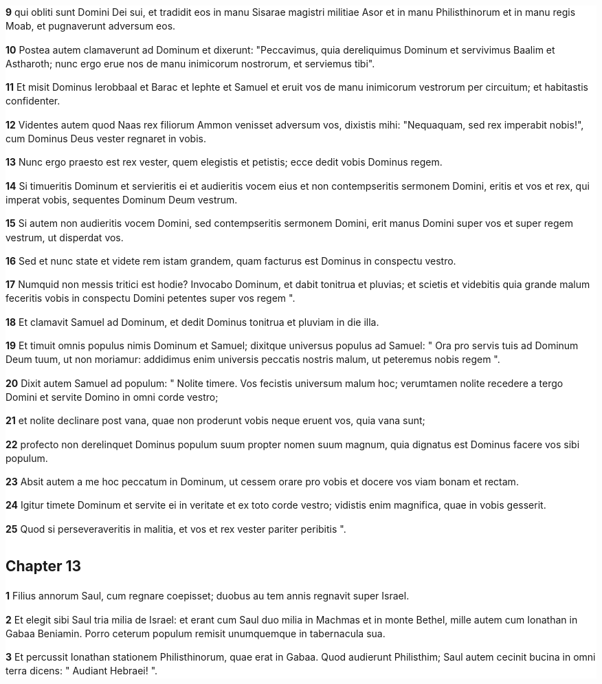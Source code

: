 **9** qui obliti sunt Domini Dei sui, et tradidit eos in manu Sisarae magistri militiae Asor et in manu Philisthinorum et in manu regis Moab, et pugnaverunt adversum eos.

**10** Postea autem clamaverunt ad Dominum et dixerunt: "Peccavimus, quia dereliquimus Dominum et servivimus Baalim et Astharoth; nunc ergo erue nos de manu inimicorum nostrorum, et serviemus tibi".

**11** Et misit Dominus Ierobbaal et Barac et Iephte et Samuel et eruit vos de manu inimicorum vestrorum per circuitum; et habitastis confidenter.

**12** Videntes autem quod Naas rex filiorum Ammon venisset adversum vos, dixistis mihi: "Nequaquam, sed rex imperabit nobis!", cum Dominus Deus vester regnaret in vobis.

**13** Nunc ergo praesto est rex vester, quem elegistis et petistis; ecce dedit vobis Dominus regem.

**14** Si timueritis Dominum et servieritis ei et audieritis vocem eius et non contempseritis sermonem Domini, eritis et vos et rex, qui imperat vobis, sequentes Dominum Deum vestrum.

**15** Si autem non audieritis vocem Domini, sed contempseritis sermonem Domini, erit manus Domini super vos et super regem vestrum, ut disperdat vos.

**16** Sed et nunc state et videte rem istam grandem, quam facturus est Dominus in conspectu vestro.

**17** Numquid non messis tritici est hodie? Invocabo Dominum, et dabit tonitrua et pluvias; et scietis et videbitis quia grande malum feceritis vobis in conspectu Domini petentes super vos regem ".

**18** Et clamavit Samuel ad Dominum, et dedit Dominus tonitrua et pluviam in die illa.

**19** Et timuit omnis populus nimis Dominum et Samuel; dixitque universus populus ad Samuel: " Ora pro servis tuis ad Dominum Deum tuum, ut non moriamur: addidimus enim universis peccatis nostris malum, ut peteremus nobis regem ".

**20** Dixit autem Samuel ad populum: " Nolite timere. Vos fecistis universum malum hoc; verumtamen nolite recedere a tergo Domini et servite Domino in omni corde vestro;

**21** et nolite declinare post vana, quae non proderunt vobis neque eruent vos, quia vana sunt;

**22** profecto non derelinquet Dominus populum suum propter nomen suum magnum, quia dignatus est Dominus facere vos sibi populum.

**23** Absit autem a me hoc peccatum in Dominum, ut cessem orare pro vobis et docere vos viam bonam et rectam.

**24** Igitur timete Dominum et servite ei in veritate et ex toto corde vestro; vidistis enim magnifica, quae in vobis gesserit.

**25** Quod si perseveraveritis in malitia, et vos et rex vester pariter peribitis ".

## Chapter 13

**1** Filius annorum Saul, cum regnare coepisset; duobus au tem annis regnavit super Israel.

**2** Et elegit sibi Saul tria milia de Israel: et erant cum Saul duo milia in Machmas et in monte Bethel, mille autem cum Ionathan in Gabaa Beniamin. Porro ceterum populum remisit unumquemque in tabernacula sua.

**3** Et percussit Ionathan stationem Philisthinorum, quae erat in Gabaa. Quod audierunt Philisthim; Saul autem cecinit bucina in omni terra dicens: " Audiant Hebraei! ".
